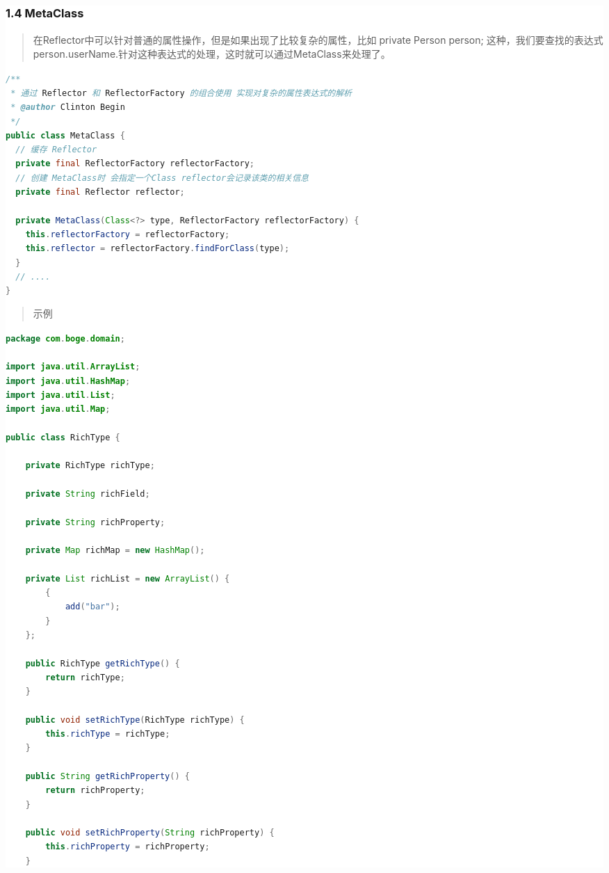 ### 1.4 MetaClass
> 在Reflector中可以针对普通的属性操作，但是如果出现了比较复杂的属性，比如 private Person person; 这种，我们要查找的表达式 person.userName.针对这种表达式的处理，这时就可以通过MetaClass来处理了。

```java
/**
 * 通过 Reflector 和 ReflectorFactory 的组合使用 实现对复杂的属性表达式的解析
 * @author Clinton Begin
 */
public class MetaClass {
  // 缓存 Reflector
  private final ReflectorFactory reflectorFactory;
  // 创建 MetaClass时 会指定一个Class reflector会记录该类的相关信息
  private final Reflector reflector;

  private MetaClass(Class<?> type, ReflectorFactory reflectorFactory) {
    this.reflectorFactory = reflectorFactory;
    this.reflector = reflectorFactory.findForClass(type);
  }
  // ....
}
```

> 示例
```java
package com.boge.domain;

import java.util.ArrayList;
import java.util.HashMap;
import java.util.List;
import java.util.Map;

public class RichType {

    private RichType richType;

    private String richField;

    private String richProperty;

    private Map richMap = new HashMap();

    private List richList = new ArrayList() {
        {
            add("bar");
        }
    };

    public RichType getRichType() {
        return richType;
    }

    public void setRichType(RichType richType) {
        this.richType = richType;
    }

    public String getRichProperty() {
        return richProperty;
    }

    public void setRichProperty(String richProperty) {
        this.richProperty = richProperty;
    }

```